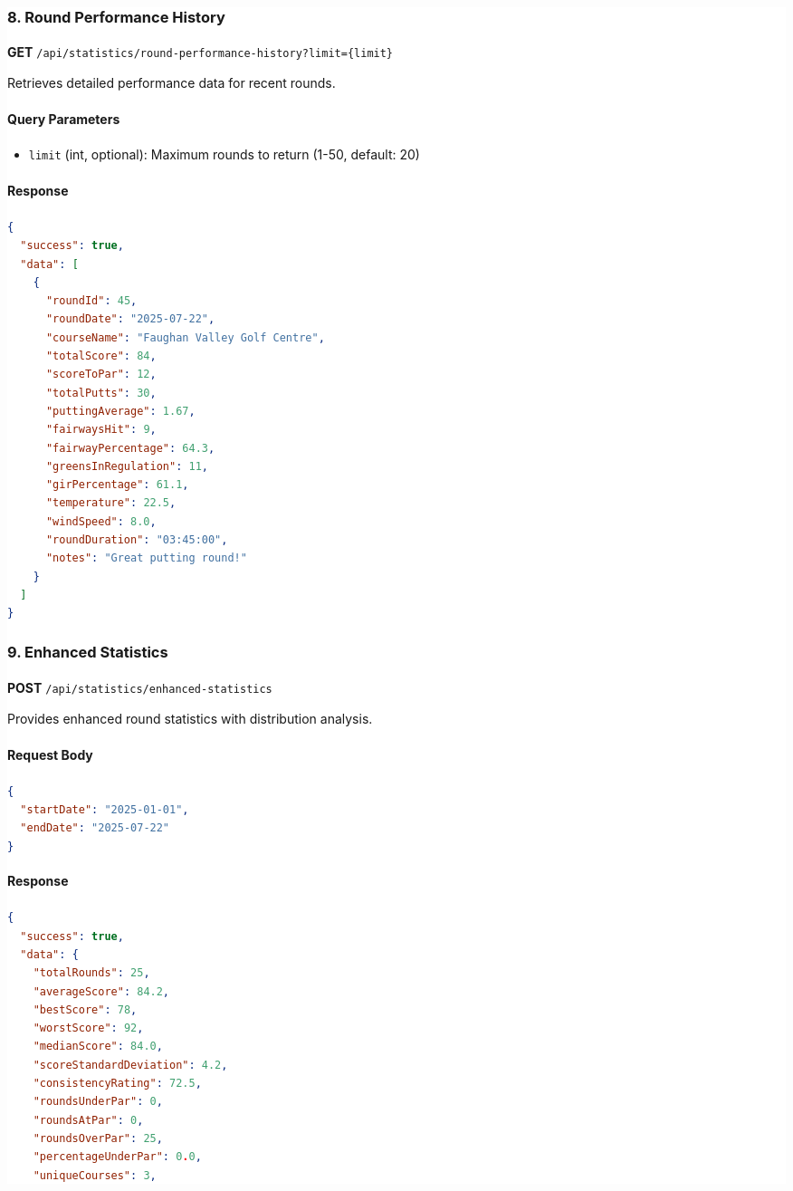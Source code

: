 ### 8. Round Performance History

**GET** `/api/statistics/round-performance-history?limit={limit}`

Retrieves detailed performance data for recent rounds.

#### Query Parameters
- `limit` (int, optional): Maximum rounds to return (1-50, default: 20)

#### Response
```json
{
  "success": true,
  "data": [
    {
      "roundId": 45,
      "roundDate": "2025-07-22",
      "courseName": "Faughan Valley Golf Centre",
      "totalScore": 84,
      "scoreToPar": 12,
      "totalPutts": 30,
      "puttingAverage": 1.67,
      "fairwaysHit": 9,
      "fairwayPercentage": 64.3,
      "greensInRegulation": 11,
      "girPercentage": 61.1,
      "temperature": 22.5,
      "windSpeed": 8.0,
      "roundDuration": "03:45:00",
      "notes": "Great putting round!"
    }
  ]
}
```

### 9. Enhanced Statistics

**POST** `/api/statistics/enhanced-statistics`

Provides enhanced round statistics with distribution analysis.

#### Request Body
```json
{
  "startDate": "2025-01-01",
  "endDate": "2025-07-22"
}
```

#### Response
```json
{
  "success": true,
  "data": {
    "totalRounds": 25,
    "averageScore": 84.2,
    "bestScore": 78,
    "worstScore": 92,
    "medianScore": 84.0,
    "scoreStandardDeviation": 4.2,
    "consistencyRating": 72.5,
    "roundsUnderPar": 0,
    "roundsAtPar": 0,
    "roundsOverPar": 25,
    "percentageUnderPar": 0.0,
    "uniqueCourses": 3,
```